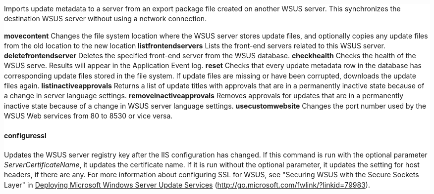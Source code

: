 Imports update metadata to a server from an export package file created on another WSUS server. This synchronizes the destination WSUS server without using a network connection.</td>
</tr>
<tr class="odd">
<td style="border:1px solid black;"><strong>movecontent</strong></td>
<td style="border:1px solid black;">Changes the file system location where the WSUS server stores update files, and optionally copies any update files from the old location to the new location</td>
</tr>
<tr class="even">
<td style="border:1px solid black;"><strong>listfrontendservers</strong></td>
<td style="border:1px solid black;">Lists the front-end servers related to this WSUS server.</td>
</tr>
<tr class="odd">
<td style="border:1px solid black;"><strong>deletefrontendserver</strong></td>
<td style="border:1px solid black;">Deletes the specified front-end server from the WSUS database.</td>
</tr>
<tr class="even">
<td style="border:1px solid black;"><strong>checkhealth</strong></td>
<td style="border:1px solid black;">Checks the health of the WSUS serve. Results will appear in the Application Event log.</td>
</tr>
<tr class="odd">
<td style="border:1px solid black;"><strong>reset</strong></td>
<td style="border:1px solid black;">Checks that every update metadata row in the database has corresponding update files stored in the file system. If update files are missing or have been corrupted, downloads the update files again.</td>
</tr>
<tr class="even">
<td style="border:1px solid black;"><strong>listinactiveapprovals</strong></td>
<td style="border:1px solid black;">Returns a list of update titles with approvals that are in a permanently inactive state because of a change in server language settings.</td>
</tr>
<tr class="odd">
<td style="border:1px solid black;"><strong>removeinactiveapprovals</strong></td>
<td style="border:1px solid black;">Removes approvals for updates that are in a permanently inactive state because of a change in WSUS server language settings.</td>
</tr>
<tr class="even">
<td style="border:1px solid black;"><strong>usecustomwebsite</strong></td>
<td style="border:1px solid black;">Changes the port number used by the WSUS Web services from 80 to 8530 or vice versa.</td>
</tr>
</tbody>
</table>
  
#### configuressl
  
Updates the WSUS server registry key after the IIS configuration has changed. If this command is run with the optional parameter *ServerCertificateName*, it updates the certificate name. If it is run without the optional parameter, it updates the setting for host headers, if there are any. For more information about configuring SSL for WSUS, see "Securing WSUS with the Secure Sockets Layer" in [Deploying Microsoft Windows Server Update Services](http://go.microsoft.com/fwlink/?linkid=79983) (http://go.microsoft.com/fwlink/?linkid=79983).
  